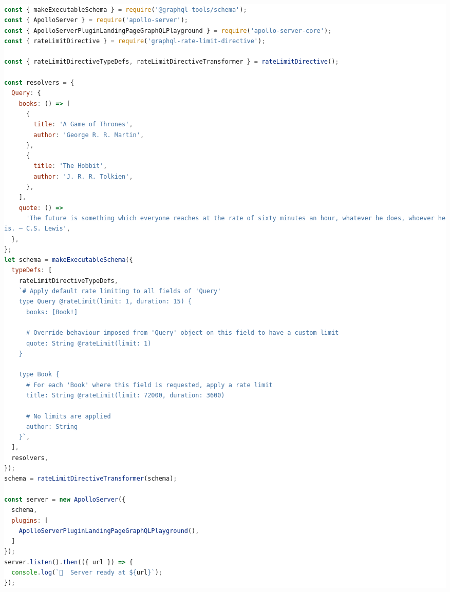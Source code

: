 ```javascript
const { makeExecutableSchema } = require('@graphql-tools/schema');
const { ApolloServer } = require('apollo-server');
const { ApolloServerPluginLandingPageGraphQLPlayground } = require('apollo-server-core');
const { rateLimitDirective } = require('graphql-rate-limit-directive');

const { rateLimitDirectiveTypeDefs, rateLimitDirectiveTransformer } = rateLimitDirective();

const resolvers = {
  Query: {
    books: () => [
      {
        title: 'A Game of Thrones',
        author: 'George R. R. Martin',
      },
      {
        title: 'The Hobbit',
        author: 'J. R. R. Tolkien',
      },
    ],
    quote: () =>
      'The future is something which everyone reaches at the rate of sixty minutes an hour, whatever he does, whoever he is. ― C.S. Lewis',
  },
};
let schema = makeExecutableSchema({
  typeDefs: [
    rateLimitDirectiveTypeDefs,
    `# Apply default rate limiting to all fields of 'Query'
    type Query @rateLimit(limit: 1, duration: 15) {
      books: [Book!]

      # Override behaviour imposed from 'Query' object on this field to have a custom limit
      quote: String @rateLimit(limit: 1)
    }

    type Book {
      # For each 'Book' where this field is requested, apply a rate limit
      title: String @rateLimit(limit: 72000, duration: 3600)

      # No limits are applied
      author: String
    }`,
  ],
  resolvers,
});
schema = rateLimitDirectiveTransformer(schema);

const server = new ApolloServer({
  schema,
  plugins: [
    ApolloServerPluginLandingPageGraphQLPlayground(),
  ]
});
server.listen().then(({ url }) => {
  console.log(`🚀  Server ready at ${url}`);
});
```

